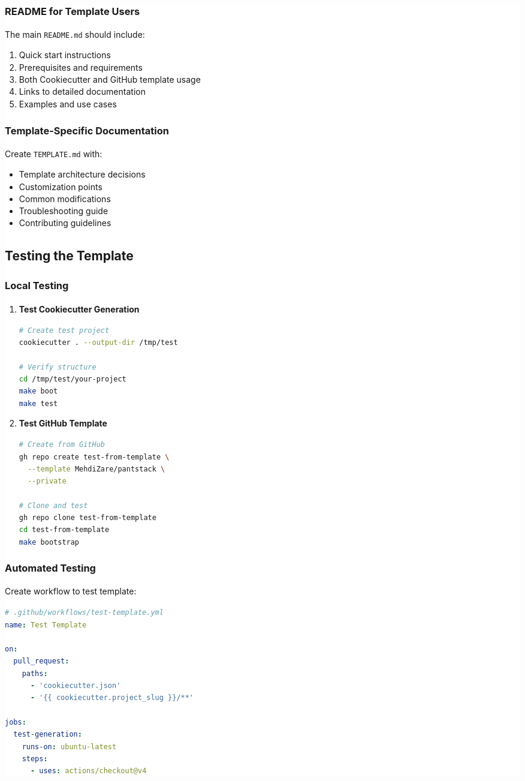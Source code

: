 ### README for Template Users

The main `README.md` should include:
1. Quick start instructions
2. Prerequisites and requirements
3. Both Cookiecutter and GitHub template usage
4. Links to detailed documentation
5. Examples and use cases

### Template-Specific Documentation

Create `TEMPLATE.md` with:
- Template architecture decisions
- Customization points
- Common modifications
- Troubleshooting guide
- Contributing guidelines

## Testing the Template

### Local Testing

1. **Test Cookiecutter Generation**
   ```bash
   # Create test project
   cookiecutter . --output-dir /tmp/test

   # Verify structure
   cd /tmp/test/your-project
   make boot
   make test
   ```

2. **Test GitHub Template**
   ```bash
   # Create from GitHub
   gh repo create test-from-template \
     --template MehdiZare/pantstack \
     --private

   # Clone and test
   gh repo clone test-from-template
   cd test-from-template
   make bootstrap
   ```

### Automated Testing

Create workflow to test template:
```yaml
# .github/workflows/test-template.yml
name: Test Template

on:
  pull_request:
    paths:
      - 'cookiecutter.json'
      - '{{ cookiecutter.project_slug }}/**'

jobs:
  test-generation:
    runs-on: ubuntu-latest
    steps:
      - uses: actions/checkout@v4

```